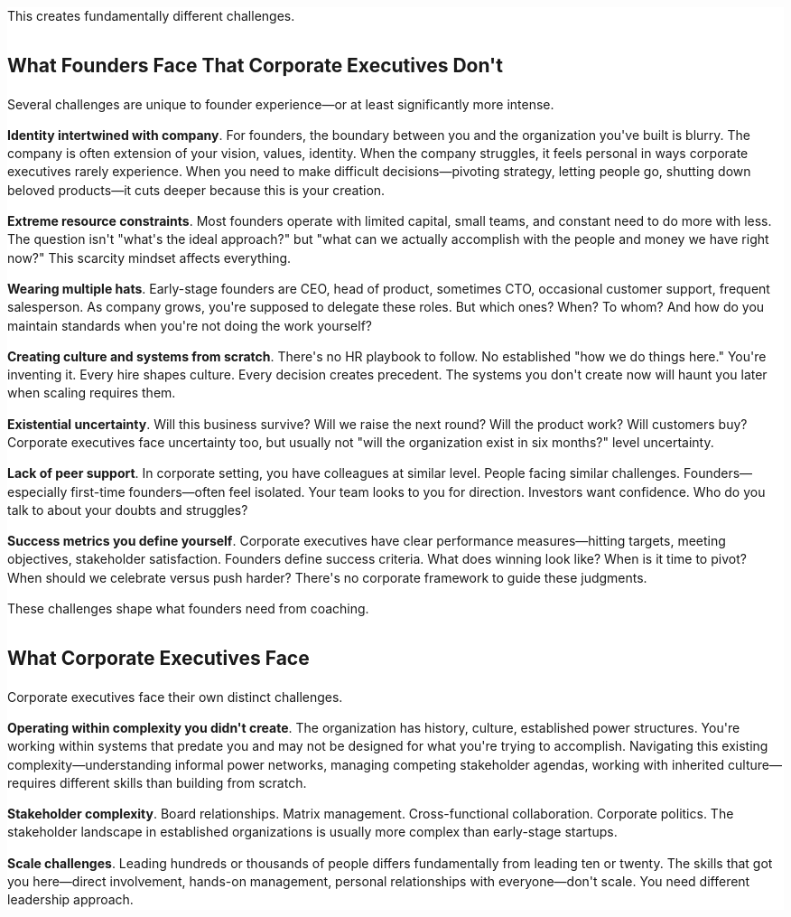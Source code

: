 This creates fundamentally different challenges.

## What Founders Face That Corporate Executives Don't

Several challenges are unique to founder experience—or at least significantly more intense.

**Identity intertwined with company**. For founders, the boundary between you and the organization you've built is blurry. The company is often extension of your vision, values, identity. When the company struggles, it feels personal in ways corporate executives rarely experience. When you need to make difficult decisions—pivoting strategy, letting people go, shutting down beloved products—it cuts deeper because this is your creation.

**Extreme resource constraints**. Most founders operate with limited capital, small teams, and constant need to do more with less. The question isn't "what's the ideal approach?" but "what can we actually accomplish with the people and money we have right now?" This scarcity mindset affects everything.

**Wearing multiple hats**. Early-stage founders are CEO, head of product, sometimes CTO, occasional customer support, frequent salesperson. As company grows, you're supposed to delegate these roles. But which ones? When? To whom? And how do you maintain standards when you're not doing the work yourself?

**Creating culture and systems from scratch**. There's no HR playbook to follow. No established "how we do things here." You're inventing it. Every hire shapes culture. Every decision creates precedent. The systems you don't create now will haunt you later when scaling requires them.

**Existential uncertainty**. Will this business survive? Will we raise the next round? Will the product work? Will customers buy? Corporate executives face uncertainty too, but usually not "will the organization exist in six months?" level uncertainty.

**Lack of peer support**. In corporate setting, you have colleagues at similar level. People facing similar challenges. Founders—especially first-time founders—often feel isolated. Your team looks to you for direction. Investors want confidence. Who do you talk to about your doubts and struggles?

**Success metrics you define yourself**. Corporate executives have clear performance measures—hitting targets, meeting objectives, stakeholder satisfaction. Founders define success criteria. What does winning look like? When is it time to pivot? When should we celebrate versus push harder? There's no corporate framework to guide these judgments.

These challenges shape what founders need from coaching.

## What Corporate Executives Face

Corporate executives face their own distinct challenges.

**Operating within complexity you didn't create**. The organization has history, culture, established power structures. You're working within systems that predate you and may not be designed for what you're trying to accomplish. Navigating this existing complexity—understanding informal power networks, managing competing stakeholder agendas, working with inherited culture—requires different skills than building from scratch.

**Stakeholder complexity**. Board relationships. Matrix management. Cross-functional collaboration. Corporate politics. The stakeholder landscape in established organizations is usually more complex than early-stage startups.

**Scale challenges**. Leading hundreds or thousands of people differs fundamentally from leading ten or twenty. The skills that got you here—direct involvement, hands-on management, personal relationships with everyone—don't scale. You need different leadership approach.
